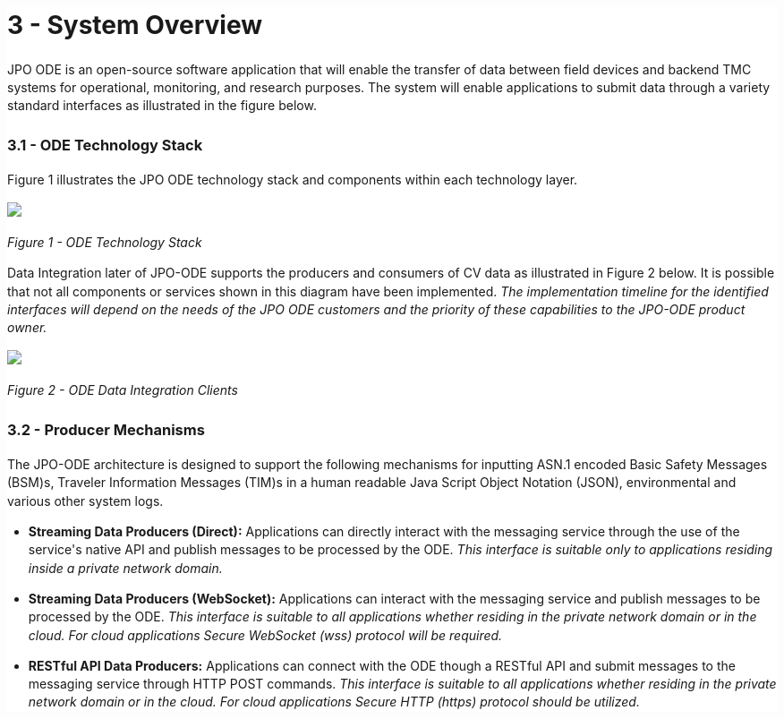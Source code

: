 <a name="system-overview"></a>

# 3 - System Overview

JPO ODE is an open-source software application that will enable the
transfer of data between field devices and backend TMC systems for
operational, monitoring, and research purposes. The system will enable
applications to submit data through a variety standard interfaces as
illustrated in the figure below.

<a name="ode-technology-stack"></a>

### 3.1 - ODE Technology Stack

Figure 1 illustrates the JPO ODE technology stack and components within
each technology layer.

![](images/architecture/figure1.png)

_Figure 1 - ODE Technology Stack_

Data Integration later of JPO-ODE supports the producers and consumers
of CV data as illustrated in Figure 2 below. It is possible that not all components or
services shown in this diagram have been implemented. *The
implementation timeline for the identified interfaces will depend on the
needs of the JPO ODE customers and the priority of these capabilities to
the JPO-ODE product owner.*

![](images/architecture/figure2.png)

_Figure 2 - ODE Data Integration Clients_

<a name="producer-mechanisms"></a>

### 3.2 - Producer Mechanisms

The JPO-ODE architecture is designed to support the following mechanisms
for inputting ASN.1 encoded Basic Safety Messages (BSM)s, Traveler
Information Messages (TIM)s in a human readable Java Script Object
Notation (JSON), environmental and various other system logs.

-   **Streaming Data Producers (Direct):** Applications can directly
    interact with the messaging service through the use of the service's
    native API and publish messages to be processed by the ODE. *This
    interface is suitable only to applications residing inside a private
    network domain.*

-   **Streaming Data Producers (WebSocket):** Applications can interact
    with the messaging service and publish messages to be processed by
    the ODE. *This interface is suitable to all applications whether
    residing in the private network domain or in the cloud. For cloud
    applications Secure WebSocket (wss) protocol will be required.*

-   **RESTful API Data Producers:** Applications can connect with the
    ODE though a RESTful API and submit messages to the messaging
    service through HTTP POST commands. *This interface is suitable to
    all applications whether residing in the private network domain or
    in the cloud. For cloud applications Secure HTTP (https) protocol
    should be utilized.*
